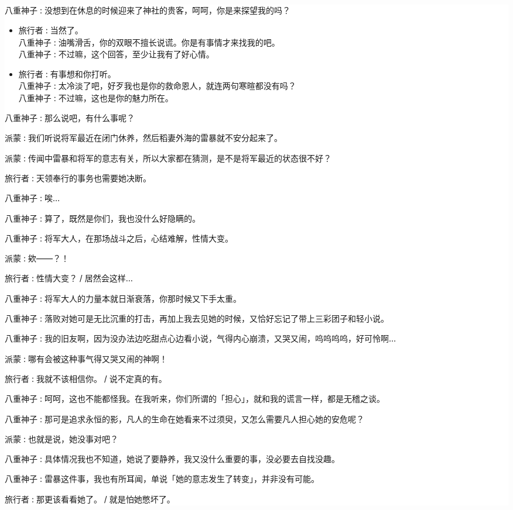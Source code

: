 八重神子 : 没想到在休息的时候迎来了神社的贵客，呵呵，你是来探望我的吗？

<ul>
    <li>
        旅行者 : 当然了。 
        <br/> 
        八重神子 : 油嘴滑舌，你的双眼不擅长说谎。你是有事情才来找我的吧。  
        <br/> 
        八重神子 : 不过嘛，这个回答，至少让我有了好心情。
    </li>
</ul>
<ul>
    <li>
        旅行者 : 有事想和你打听。
        <br/> 
        八重神子 : 太冷淡了吧，好歹我也是你的救命恩人，就连两句寒暄都没有吗？    
        <br/> 
        八重神子 : 不过嘛，这也是你的魅力所在。
    </li>
</ul>

八重神子 : 那么说吧，有什么事呢？  

派蒙 : 我们听说将军最近在闭门休养，然后稻妻外海的雷暴就不安分起来了。  

派蒙 : 传闻中雷暴和将军的意志有关，所以大家都在猜测，是不是将军最近的状态很不好？  

旅行者 : 天领奉行的事务也需要她决断。  

八重神子 : 唉…  

八重神子 : 算了，既然是你们，我也没什么好隐瞒的。  

八重神子 : 将军大人，在那场战斗之后，心结难解，性情大变。  

派蒙 : 欸——？！  

旅行者 : 性情大变？ / 居然会这样…  

八重神子 : 将军大人的力量本就日渐衰落，你那时候又下手太重。  

八重神子 : 落败对她可是无比沉重的打击，再加上我去见她的时候，又恰好忘记了带上三彩团子和轻小说。  

八重神子 : 我的旧友啊，因为没办法边吃甜点心边看小说，气得内心崩溃，又哭又闹，呜呜呜呜，好可怜啊…  

派蒙 : 哪有会被这种事气得又哭又闹的神啊！  

旅行者 : 我就不该相信你。 / 说不定真的有。  

八重神子 : 呵呵，这也不能都怪我。在我听来，你们所谓的「担心」，就和我的谎言一样，都是无稽之谈。  

八重神子 : 那可是追求永恒的影，凡人的生命在她看来不过须臾，又怎么需要凡人担心她的安危呢？  

派蒙 : 也就是说，她没事对吧？  

八重神子 : 具体情况我也不知道，她说了要静养，我又没什么重要的事，没必要去自找没趣。  

八重神子 : 雷暴这件事，我也有所耳闻，单说「她的意志发生了转变」，并非没有可能。  

旅行者 : 那更该看看她了。 / 就是怕她憋坏了。  
